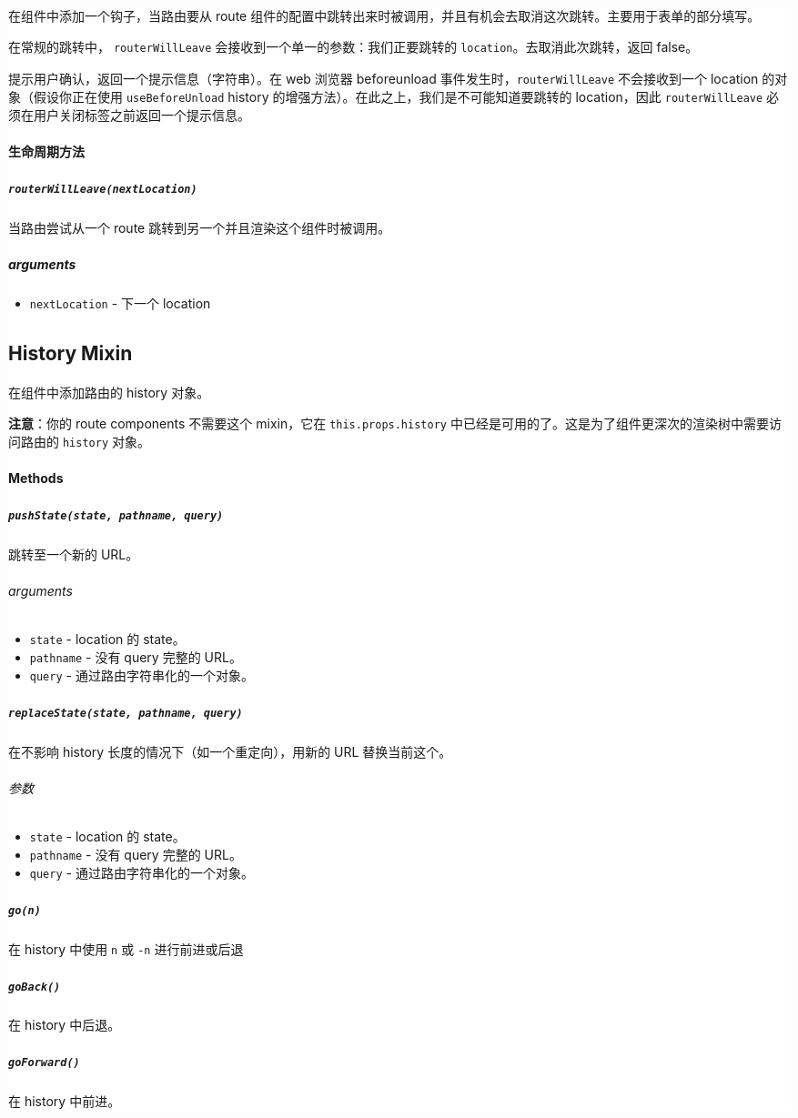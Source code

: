 在组件中添加一个钩子，当路由要从 route 组件的配置中跳转出来时被调用，并且有机会去取消这次跳转。主要用于表单的部分填写。

在常规的跳转中， `routerWillLeave` 会接收到一个单一的参数：我们正要跳转的 `location`。去取消此次跳转，返回 false。

提示用户确认，返回一个提示信息（字符串）。在 web 浏览器 beforeunload 事件发生时，`routerWillLeave` 不会接收到一个 location 的对象（假设你正在使用 `useBeforeUnload` history 的增强方法）。在此之上，我们是不可能知道要跳转的 location，因此 `routerWillLeave` 必须在用户关闭标签之前返回一个提示信息。

#### 生命周期方法

##### `routerWillLeave(nextLocation)`

当路由尝试从一个 route 跳转到另一个并且渲染这个组件时被调用。

##### arguments

- `nextLocation` - 下一个 location

## History Mixin

在组件中添加路由的 history 对象。

**注意**：你的 route components 不需要这个 mixin，它在 `this.props.history` 中已经是可用的了。这是为了组件更深次的渲染树中需要访问路由的 `history` 对象。

#### Methods

##### `pushState(state, pathname, query)`

跳转至一个新的 URL。

###### arguments

- `state` - location 的 state。
- `pathname` - 没有 query 完整的 URL。
- `query` - 通过路由字符串化的一个对象。

##### `replaceState(state, pathname, query)`

在不影响 history 长度的情况下（如一个重定向），用新的 URL 替换当前这个。

###### 参数

- `state` - location 的 state。
- `pathname` - 没有 query 完整的 URL。
- `query` - 通过路由字符串化的一个对象。

##### `go(n)`

在 history 中使用 `n` 或 `-n` 进行前进或后退

##### `goBack()`

在 history 中后退。

##### `goForward()`

在 history 中前进。
